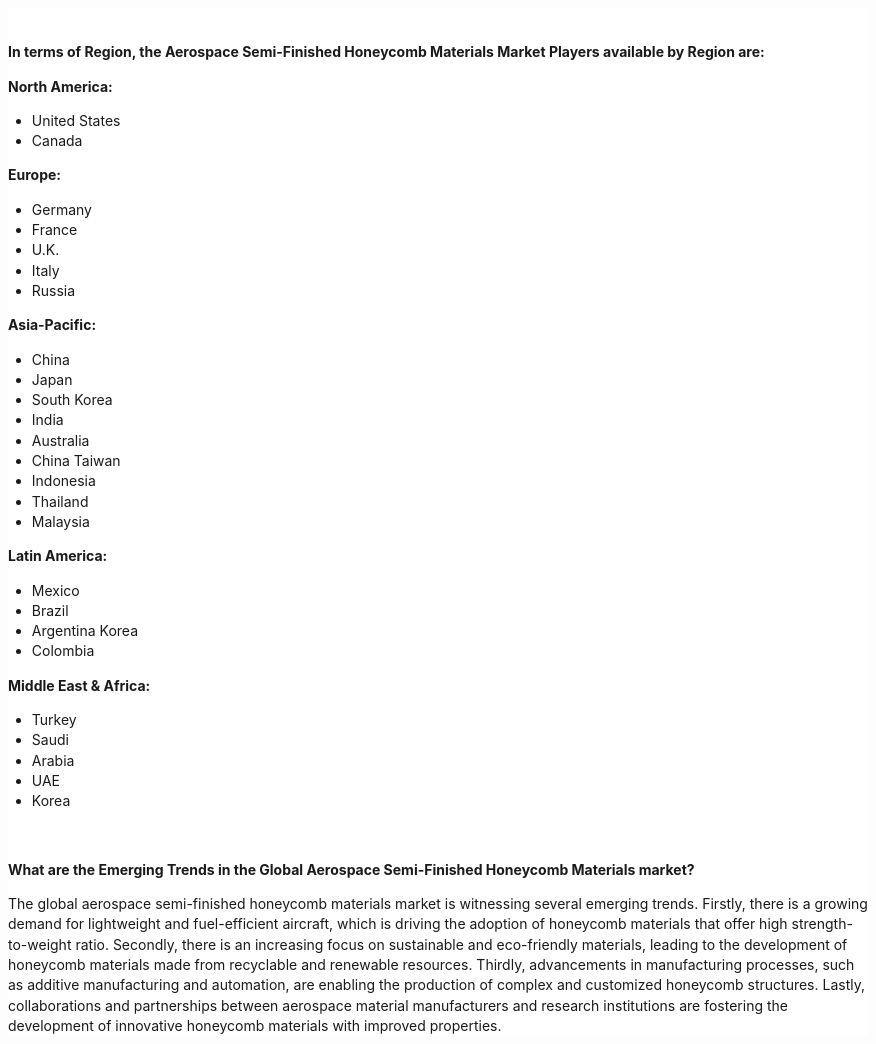 <p>&nbsp;</p>
<p><strong>In terms of Region, the Aerospace Semi-Finished Honeycomb Materials Market Players available by Region are:</strong></p>
<p>
    <p> <strong> North America: </strong>
        <ul>
            <li>United States</li>
            <li>Canada</li>
        </ul>
        </p> 
    <p> <strong> Europe: </strong>
        <ul>
            <li>Germany</li>
            <li>France</li>
            <li>U.K.</li>
            <li>Italy</li>
            <li>Russia</li>
        </ul>
        </p> 
    <p> <strong> Asia-Pacific: </strong>
        <ul>
            <li>China</li>
            <li>Japan</li>
            <li>South Korea</li>
            <li>India</li>
            <li>Australia</li>
            <li>China Taiwan</li>
            <li>Indonesia</li>
            <li>Thailand</li>
            <li>Malaysia</li>
        </ul>
        </p> 
    <p> <strong> Latin America: </strong>
        <ul>
            <li>Mexico</li>
            <li>Brazil</li>
            <li>Argentina Korea</li>
            <li>Colombia</li>
        </ul>
        </p> 
    <p> <strong> Middle East & Africa: </strong>
        <ul>
            <li>Turkey</li>
            <li>Saudi</li>
            <li>Arabia</li>
            <li>UAE</li>
            <li>Korea</li>
        </ul>
    </p>
    </p>
<p>&nbsp;</p>
<p><strong>What are the Emerging Trends in the Global Aerospace Semi-Finished Honeycomb Materials market?</strong></p>
<p><p>The global aerospace semi-finished honeycomb materials market is witnessing several emerging trends. Firstly, there is a growing demand for lightweight and fuel-efficient aircraft, which is driving the adoption of honeycomb materials that offer high strength-to-weight ratio. Secondly, there is an increasing focus on sustainable and eco-friendly materials, leading to the development of honeycomb materials made from recyclable and renewable resources. Thirdly, advancements in manufacturing processes, such as additive manufacturing and automation, are enabling the production of complex and customized honeycomb structures. Lastly, collaborations and partnerships between aerospace material manufacturers and research institutions are fostering the development of innovative honeycomb materials with improved properties.</p></p>